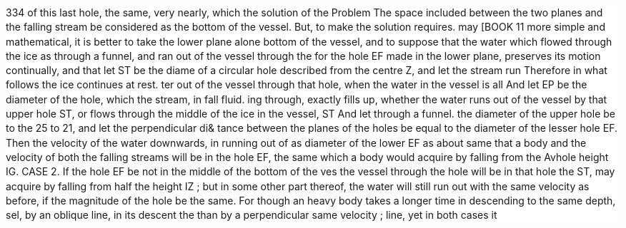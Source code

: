 334
of this last hole, the same, very nearly,
which the solution of the Problem
The
space included between the two planes and the falling stream
be considered as the bottom of the vessel.
But, to make the solution
requires.
may
[BOOK 11
more simple and mathematical, it is better to take the lower plane alone
bottom of the vessel, and to suppose that the water which flowed
through the ice as through a funnel, and ran out of the vessel through the
for the
hole
EF made
in the lower plane, preserves its
motion continually, and that
let ST be the diame
of a circular hole described from the centre Z, and let the stream run
Therefore in what follows
the ice continues at rest.
ter
out of the vessel through that hole, when the water in the vessel is all
And let EP be the diameter of the hole, which the stream, in fall
fluid.
ing through, exactly fills up, whether the water runs out of the vessel by
that upper hole ST, or flows through the middle of the ice in the vessel,
ST
And let
through a funnel.
the diameter of the upper hole
be to the
25 to 21, and let the perpendicular di&
tance between the planes of the holes be equal to the diameter of the lesser
hole EF.
Then the velocity of the water downwards, in running out of
as
diameter of the lower
EF
as about
same that a body
and the velocity of both
the falling streams will be in the hole EF, the same which a body would
acquire by falling from the Avhole height IG.
CASE 2. If the hole EF be not in the middle of the bottom of the ves
the vessel through the hole
will be in that hole the
ST,
may acquire by falling from half the height IZ
;
but in some other part thereof, the water will still run out with the
same velocity as before, if the magnitude of the hole be the same. For
though an heavy body takes a longer time in descending to the same depth,
sel,
by an oblique
line,
in its descent the
than by a perpendicular
same velocity
;
line,
yet in both cases
it